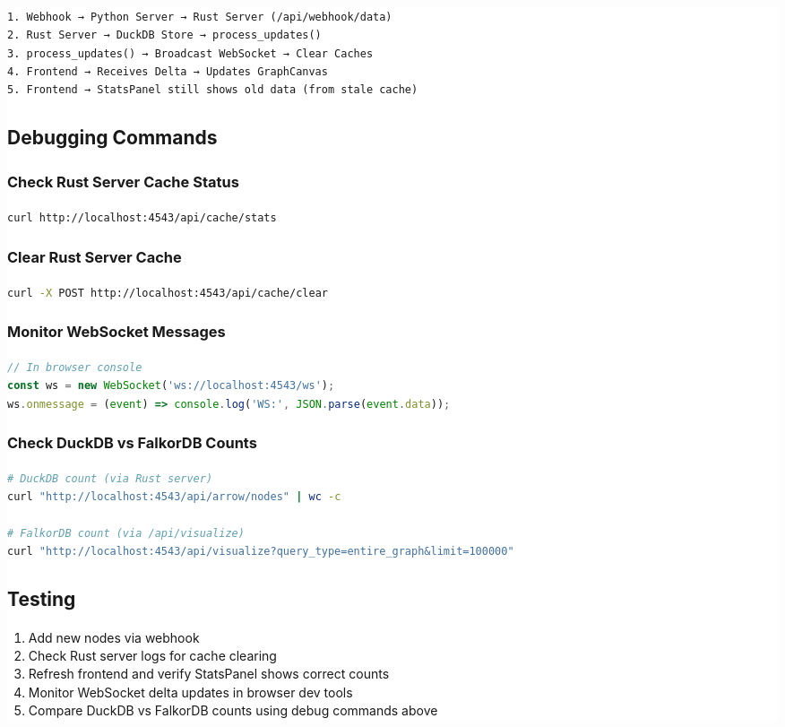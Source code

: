 ```
1. Webhook → Python Server → Rust Server (/api/webhook/data)
2. Rust Server → DuckDB Store → process_updates()
3. process_updates() → Broadcast WebSocket → Clear Caches
4. Frontend → Receives Delta → Updates GraphCanvas
5. Frontend → StatsPanel still shows old data (from stale cache)
```

## Debugging Commands

### Check Rust Server Cache Status
```bash
curl http://localhost:4543/api/cache/stats
```

### Clear Rust Server Cache
```bash
curl -X POST http://localhost:4543/api/cache/clear
```

### Monitor WebSocket Messages
```javascript
// In browser console
const ws = new WebSocket('ws://localhost:4543/ws');
ws.onmessage = (event) => console.log('WS:', JSON.parse(event.data));
```

### Check DuckDB vs FalkorDB Counts
```bash
# DuckDB count (via Rust server)
curl "http://localhost:4543/api/arrow/nodes" | wc -c

# FalkorDB count (via /api/visualize)
curl "http://localhost:4543/api/visualize?query_type=entire_graph&limit=100000"
```

## Testing

1. Add new nodes via webhook
2. Check Rust server logs for cache clearing
3. Refresh frontend and verify StatsPanel shows correct counts
4. Monitor WebSocket delta updates in browser dev tools
5. Compare DuckDB vs FalkorDB counts using debug commands above
